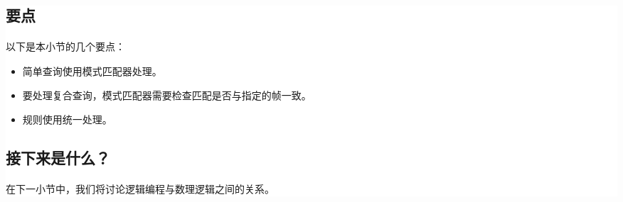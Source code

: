 ## 要点

以下是本小节的几个要点：

+   简单查询使用模式匹配器处理。

+   要处理复合查询，模式匹配器需要检查匹配是否与指定的帧一致。

+   规则使用统一处理。

## 接下来是什么？

在下一小节中，我们将讨论逻辑编程与数理逻辑之间的关系。
